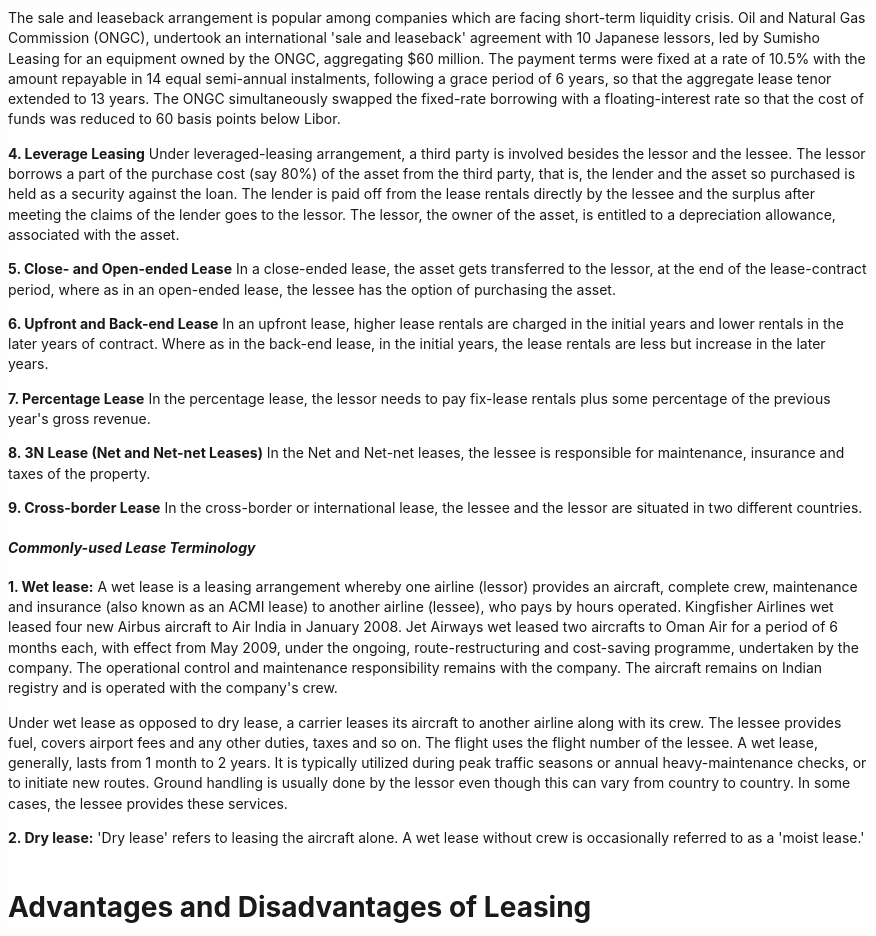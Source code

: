The sale and leaseback arrangement is popular among companies which are facing short-term liquidity crisis. Oil and Natural Gas Commission (ONGC), undertook an international 'sale and leaseback' agreement with 10 Japanese lessors, led by Sumisho Leasing for an equipment owned by the ONGC, aggregating \$60 million. The payment terms were fixed at a rate of 10.5% with the amount repayable in 14 equal semi-annual instalments, following a grace period of 6 years, so that the aggregate lease tenor extended to 13 years. The ONGC simultaneously swapped the fixed-rate borrowing with a floating-interest rate so that the cost of funds was reduced to 60 basis points below Libor.

**4. Leverage Leasing** Under leveraged-leasing arrangement, a third party is involved besides the lessor and the lessee. The lessor borrows a part of the purchase cost (say 80%) of the asset from the third party, that is, the lender and the asset so purchased is held as a security against the loan. The lender is paid off from the lease rentals directly by the lessee and the surplus after meeting the claims of the lender goes to the lessor. The lessor, the owner of the asset, is entitled to a depreciation allowance, associated with the asset.

**5. Close- and Open-ended Lease** In a close-ended lease, the asset gets transferred to the lessor, at the end of the lease-contract period, where as in an open-ended lease, the lessee has the option of purchasing the asset.

**6. Upfront and Back-end Lease** In an upfront lease, higher lease rentals are charged in the initial years and lower rentals in the later years of contract. Where as in the back-end lease, in the initial years, the lease rentals are less but increase in the later years.

**7. Percentage Lease** In the percentage lease, the lessor needs to pay fix-lease rentals plus some percentage of the previous year's gross revenue.

**8. 3N Lease (Net and Net-net Leases)** In the Net and Net-net leases, the lessee is responsible for maintenance, insurance and taxes of the property.

**9. Cross-border Lease** In the cross-border or international lease, the lessee and the lessor are situated in two different countries.

#### *Commonly-used Lease Terminology*

**1. Wet lease:** A wet lease is a leasing arrangement whereby one airline (lessor) provides an aircraft, complete crew, maintenance and insurance (also known as an ACMI lease) to another airline (lessee), who pays by hours operated. Kingfisher Airlines wet leased four new Airbus aircraft to Air India in January 2008. Jet Airways wet leased two aircrafts to Oman Air for a period of 6 months each, with effect from May 2009, under the ongoing, route-restructuring and cost-saving programme, undertaken by the company. The operational control and maintenance responsibility remains with the company. The aircraft remains on Indian registry and is operated with the company's crew.

Under wet lease as opposed to dry lease, a carrier leases its aircraft to another airline along with its crew. The lessee provides fuel, covers airport fees and any other duties, taxes and so on. The flight uses the flight number of the lessee. A wet lease, generally, lasts from 1 month to 2 years. It is typically utilized during peak traffic seasons or annual heavy-maintenance checks, or to initiate new routes. Ground handling is usually done by the lessor even though this can vary from country to country. In some cases, the lessee provides these services.

**2. Dry lease:** 'Dry lease' refers to leasing the aircraft alone. A wet lease without crew is occasionally referred to as a 'moist lease.'

# **Advantages and Disadvantages of Leasing**

